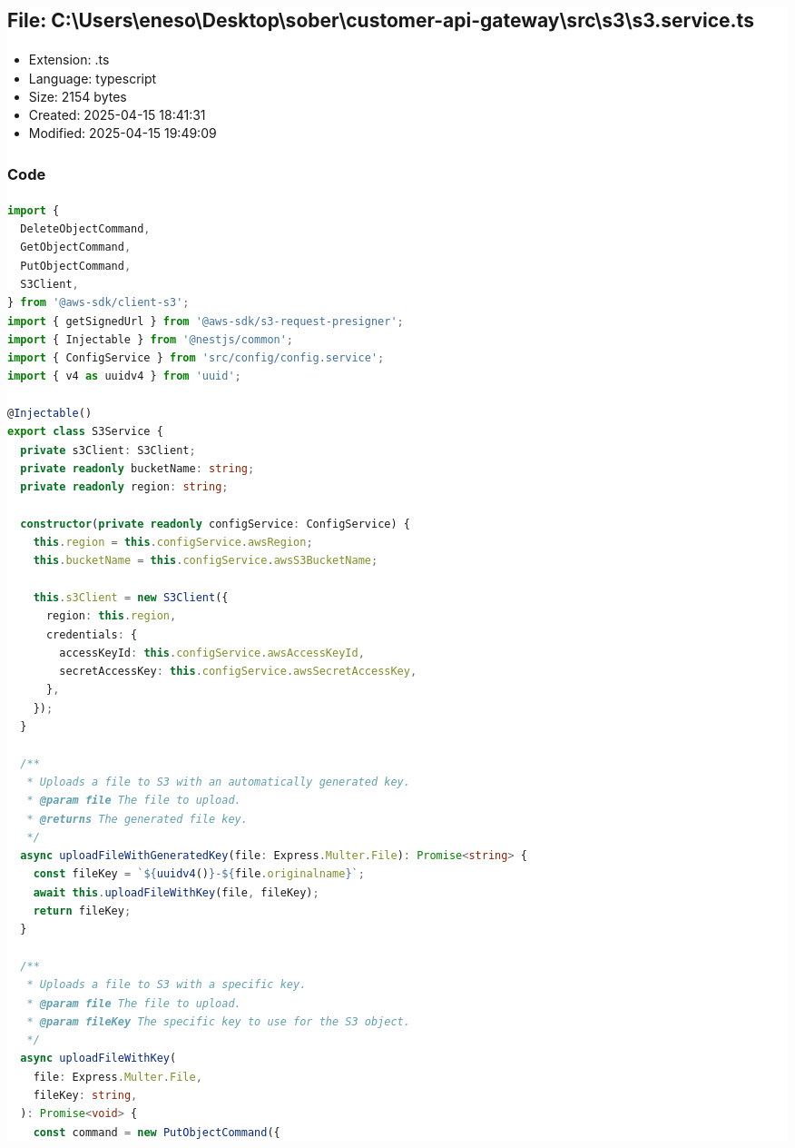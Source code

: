 ## File: C:\Users\eneso\Desktop\sober\customer-api-gateway\src\s3\s3.service.ts

- Extension: .ts
- Language: typescript
- Size: 2154 bytes
- Created: 2025-04-15 18:41:31
- Modified: 2025-04-15 19:49:09

### Code

```typescript
import {
  DeleteObjectCommand,
  GetObjectCommand,
  PutObjectCommand,
  S3Client,
} from '@aws-sdk/client-s3';
import { getSignedUrl } from '@aws-sdk/s3-request-presigner';
import { Injectable } from '@nestjs/common';
import { ConfigService } from 'src/config/config.service';
import { v4 as uuidv4 } from 'uuid';

@Injectable()
export class S3Service {
  private s3Client: S3Client;
  private readonly bucketName: string;
  private readonly region: string;

  constructor(private readonly configService: ConfigService) {
    this.region = this.configService.awsRegion;
    this.bucketName = this.configService.awsS3BucketName;

    this.s3Client = new S3Client({
      region: this.region,
      credentials: {
        accessKeyId: this.configService.awsAccessKeyId,
        secretAccessKey: this.configService.awsSecretAccessKey,
      },
    });
  }

  /**
   * Uploads a file to S3 with an automatically generated key.
   * @param file The file to upload.
   * @returns The generated file key.
   */
  async uploadFileWithGeneratedKey(file: Express.Multer.File): Promise<string> {
    const fileKey = `${uuidv4()}-${file.originalname}`;
    await this.uploadFileWithKey(file, fileKey);
    return fileKey;
  }

  /**
   * Uploads a file to S3 with a specific key.
   * @param file The file to upload.
   * @param fileKey The specific key to use for the S3 object.
   */
  async uploadFileWithKey(
    file: Express.Multer.File,
    fileKey: string,
  ): Promise<void> {
    const command = new PutObjectCommand({
```